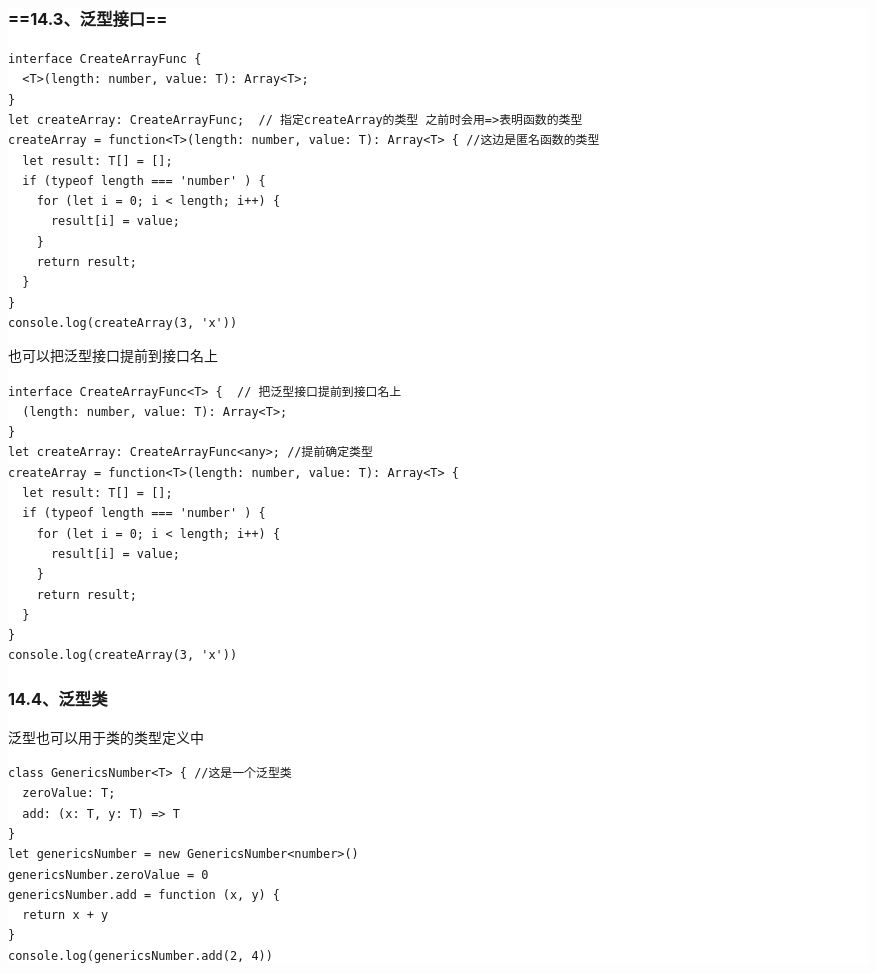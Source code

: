 

### ==14.3、泛型接口==

```tsx
interface CreateArrayFunc {
  <T>(length: number, value: T): Array<T>;
}
let createArray: CreateArrayFunc;  // 指定createArray的类型 之前时会用=>表明函数的类型
createArray = function<T>(length: number, value: T): Array<T> { //这边是匿名函数的类型
  let result: T[] = [];
  if (typeof length === 'number' ) {
    for (let i = 0; i < length; i++) {
      result[i] = value;
    }
    return result;
  }
}
console.log(createArray(3, 'x'))
```

也可以把泛型接口提前到接口名上

```tsx
interface CreateArrayFunc<T> {  // 把泛型接口提前到接口名上
  (length: number, value: T): Array<T>;
}
let createArray: CreateArrayFunc<any>; //提前确定类型
createArray = function<T>(length: number, value: T): Array<T> {
  let result: T[] = [];
  if (typeof length === 'number' ) {
    for (let i = 0; i < length; i++) {
      result[i] = value;
    }
    return result;
  }
}
console.log(createArray(3, 'x'))
```



### 14.4、泛型类

泛型也可以用于类的类型定义中

```tsx
class GenericsNumber<T> { //这是一个泛型类
  zeroValue: T;
  add: (x: T, y: T) => T
}
let genericsNumber = new GenericsNumber<number>()
genericsNumber.zeroValue = 0
genericsNumber.add = function (x, y) {
  return x + y
}
console.log(genericsNumber.add(2, 4))

```
